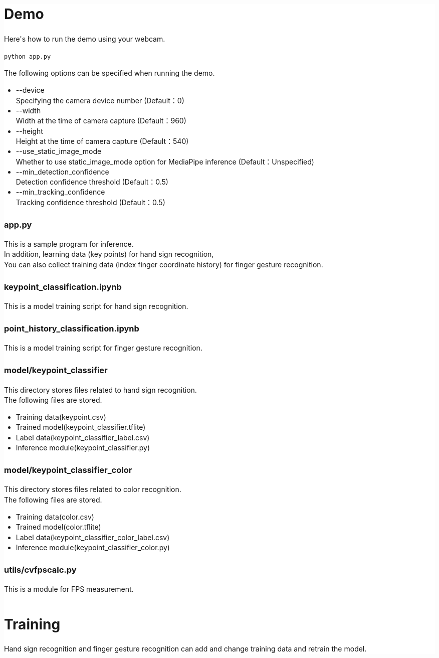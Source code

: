 # Demo
Here's how to run the demo using your webcam.
```bash
python app.py
```

The following options can be specified when running the demo.
* --device<br>Specifying the camera device number (Default：0)
* --width<br>Width at the time of camera capture (Default：960)
* --height<br>Height at the time of camera capture (Default：540)
* --use_static_image_mode<br>Whether to use static_image_mode option for MediaPipe inference (Default：Unspecified)
* --min_detection_confidence<br>
Detection confidence threshold (Default：0.5)
* --min_tracking_confidence<br>
Tracking confidence threshold (Default：0.5)

### app.py
This is a sample program for inference.<br>
In addition, learning data (key points) for hand sign recognition,<br>
You can also collect training data (index finger coordinate history) for finger gesture recognition.

### keypoint_classification.ipynb
This is a model training script for hand sign recognition.

### point_history_classification.ipynb
This is a model training script for finger gesture recognition.

### model/keypoint_classifier
This directory stores files related to hand sign recognition.<br>
The following files are stored.
* Training data(keypoint.csv)
* Trained model(keypoint_classifier.tflite)
* Label data(keypoint_classifier_label.csv)
* Inference module(keypoint_classifier.py)

### model/keypoint_classifier_color
This directory stores files related to color recognition.<br>
The following files are stored.
* Training data(color.csv)
* Trained model(color.tflite)
* Label data(keypoint_classifier_color_label.csv)
* Inference module(keypoint_classifier_color.py)

### utils/cvfpscalc.py
This is a module for FPS measurement.

# Training
Hand sign recognition and finger gesture recognition can add and change training data and retrain the model.
